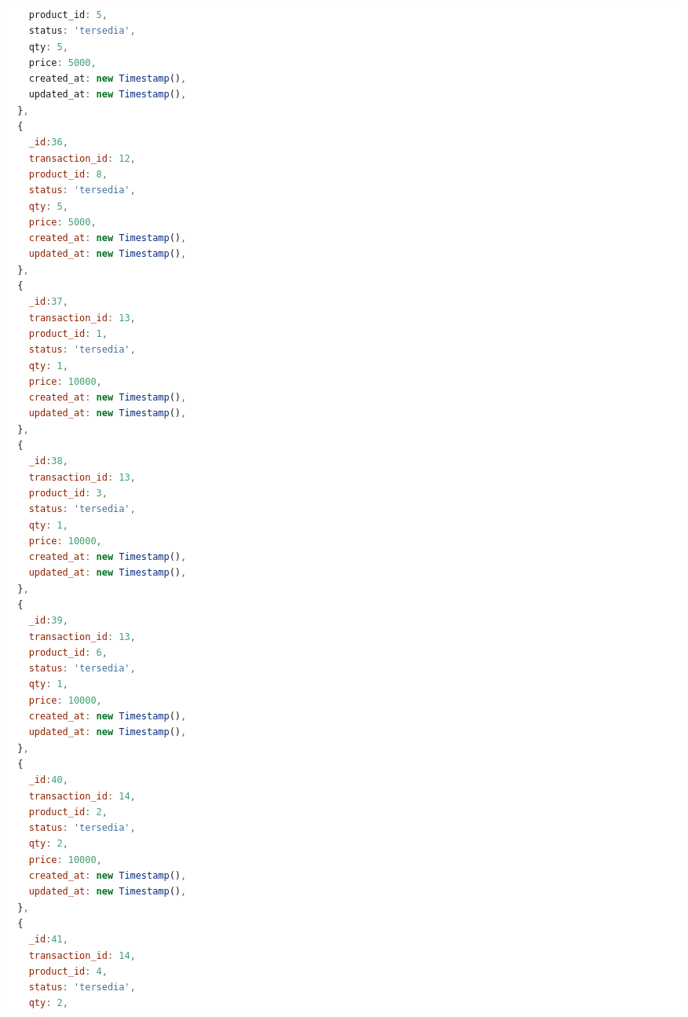 ```js
    product_id: 5,
    status: 'tersedia',
    qty: 5,
    price: 5000,
    created_at: new Timestamp(),
    updated_at: new Timestamp(),
  },
  {
    _id:36,
    transaction_id: 12,
    product_id: 8,
    status: 'tersedia',
    qty: 5,
    price: 5000,
    created_at: new Timestamp(),
    updated_at: new Timestamp(),
  },
  {
    _id:37,
    transaction_id: 13,
    product_id: 1,
    status: 'tersedia',
    qty: 1,
    price: 10000,
    created_at: new Timestamp(),
    updated_at: new Timestamp(),
  },
  {
    _id:38,
    transaction_id: 13,
    product_id: 3,
    status: 'tersedia',
    qty: 1,
    price: 10000,
    created_at: new Timestamp(),
    updated_at: new Timestamp(),
  },
  {
    _id:39,
    transaction_id: 13,
    product_id: 6,
    status: 'tersedia',
    qty: 1,
    price: 10000,
    created_at: new Timestamp(),
    updated_at: new Timestamp(),
  },
  {
    _id:40,
    transaction_id: 14,
    product_id: 2,
    status: 'tersedia',
    qty: 2,
    price: 10000,
    created_at: new Timestamp(),
    updated_at: new Timestamp(),
  },
  {
    _id:41,
    transaction_id: 14,
    product_id: 4,
    status: 'tersedia',
    qty: 2,
```